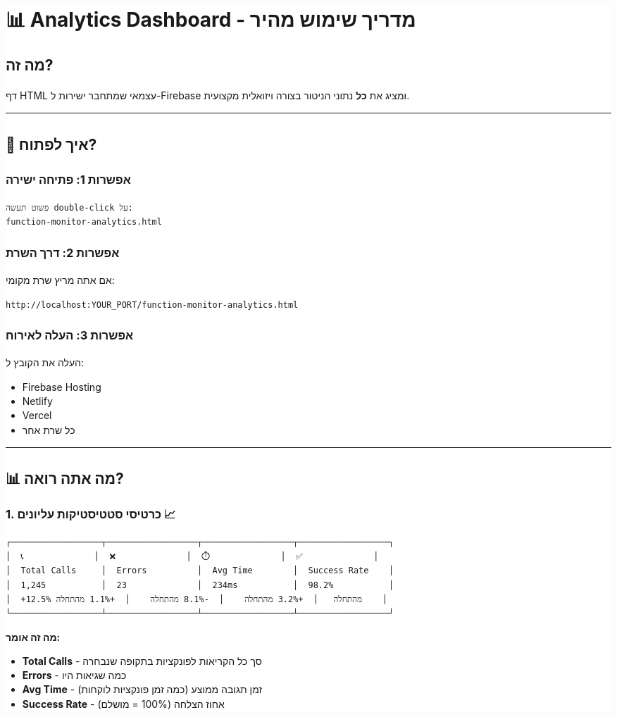 # 📊 Analytics Dashboard - מדריך שימוש מהיר

## מה זה?

דף HTML עצמאי שמתחבר ישירות ל-Firebase ומציג את **כל** נתוני הניטור בצורה ויזואלית מקצועית.

---

## 🚀 איך לפתוח?

### אפשרות 1: פתיחה ישירה
```
פשוט תעשה double-click על:
function-monitor-analytics.html
```

### אפשרות 2: דרך השרת
אם אתה מריץ שרת מקומי:
```
http://localhost:YOUR_PORT/function-monitor-analytics.html
```

### אפשרות 3: העלה לאירוח
העלה את הקובץ ל:
- Firebase Hosting
- Netlify
- Vercel
- כל שרת אחר

---

## 📊 מה אתה רואה?

### 1. **כרטיסי סטטיסטיקות עליונים** 📈

```
┌──────────────────┬──────────────────┬──────────────────┬──────────────────┐
│  📞              │  ❌              │  ⏱️              │  ✅              │
│  Total Calls     │  Errors          │  Avg Time        │  Success Rate    │
│  1,245           │  23              │  234ms           │  98.2%           │
│  +12.5% מהתחלה   │  +3.2% מהתחלה    │  -8.1% מהתחלה    │  +1.1% מהתחלה    │
└──────────────────┴──────────────────┴──────────────────┴──────────────────┘
```

**מה זה אומר:**
- **Total Calls** - סך כל הקריאות לפונקציות בתקופה שנבחרה
- **Errors** - כמה שגיאות היו
- **Avg Time** - זמן תגובה ממוצע (כמה זמן פונקציות לוקחות)
- **Success Rate** - אחוז הצלחה (100% = מושלם)
